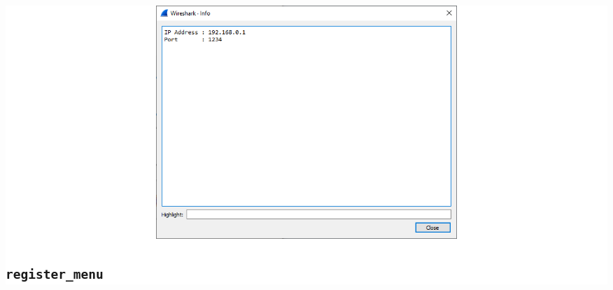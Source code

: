 <p align="center">
    <img src="rsc/new_dialog_function_parameters_output.png" width=50% height=50%>
</p>

## `register_menu`